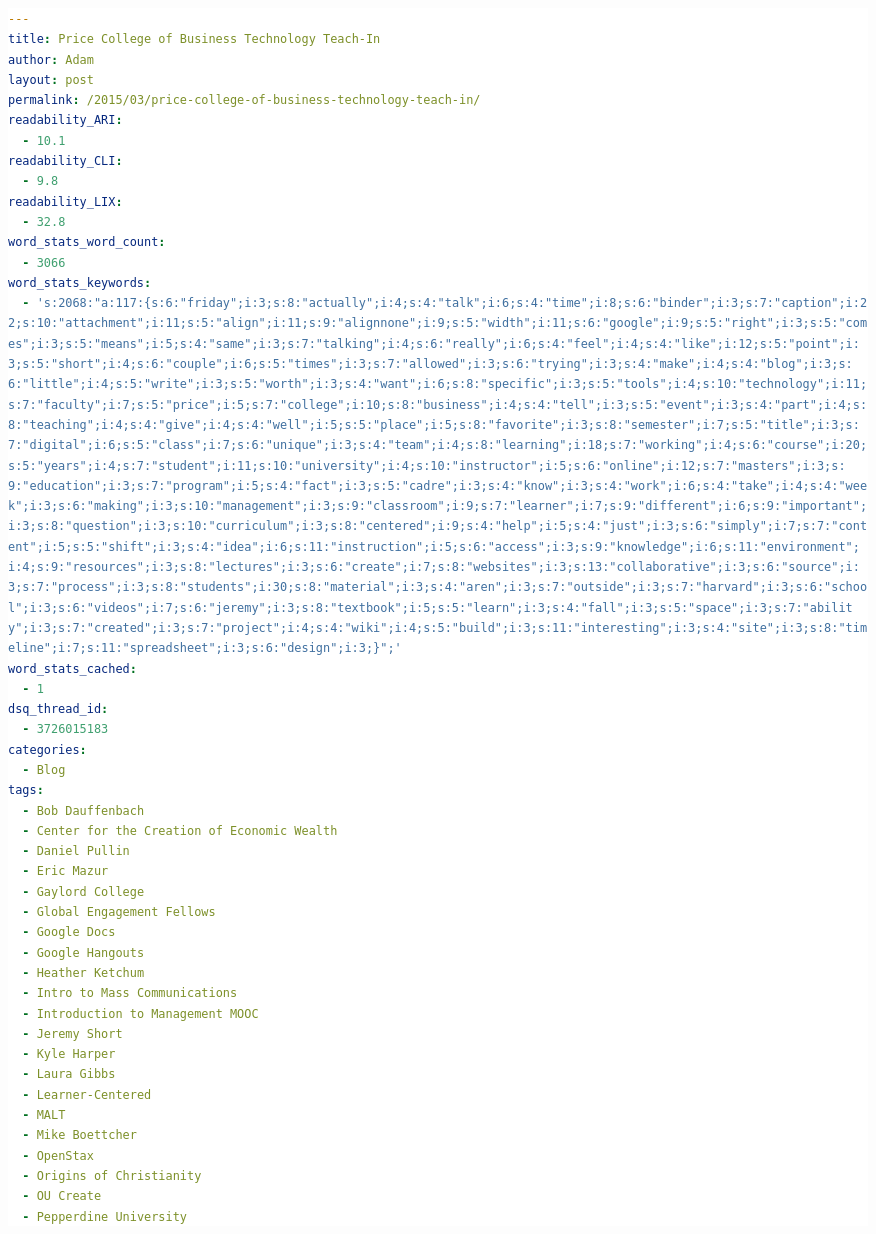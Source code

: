 ```yaml
---
title: Price College of Business Technology Teach-In
author: Adam
layout: post
permalink: /2015/03/price-college-of-business-technology-teach-in/
readability_ARI:
  - 10.1
readability_CLI:
  - 9.8
readability_LIX:
  - 32.8
word_stats_word_count:
  - 3066
word_stats_keywords:
  - 's:2068:"a:117:{s:6:"friday";i:3;s:8:"actually";i:4;s:4:"talk";i:6;s:4:"time";i:8;s:6:"binder";i:3;s:7:"caption";i:22;s:10:"attachment";i:11;s:5:"align";i:11;s:9:"alignnone";i:9;s:5:"width";i:11;s:6:"google";i:9;s:5:"right";i:3;s:5:"comes";i:3;s:5:"means";i:5;s:4:"same";i:3;s:7:"talking";i:4;s:6:"really";i:6;s:4:"feel";i:4;s:4:"like";i:12;s:5:"point";i:3;s:5:"short";i:4;s:6:"couple";i:6;s:5:"times";i:3;s:7:"allowed";i:3;s:6:"trying";i:3;s:4:"make";i:4;s:4:"blog";i:3;s:6:"little";i:4;s:5:"write";i:3;s:5:"worth";i:3;s:4:"want";i:6;s:8:"specific";i:3;s:5:"tools";i:4;s:10:"technology";i:11;s:7:"faculty";i:7;s:5:"price";i:5;s:7:"college";i:10;s:8:"business";i:4;s:4:"tell";i:3;s:5:"event";i:3;s:4:"part";i:4;s:8:"teaching";i:4;s:4:"give";i:4;s:4:"well";i:5;s:5:"place";i:5;s:8:"favorite";i:3;s:8:"semester";i:7;s:5:"title";i:3;s:7:"digital";i:6;s:5:"class";i:7;s:6:"unique";i:3;s:4:"team";i:4;s:8:"learning";i:18;s:7:"working";i:4;s:6:"course";i:20;s:5:"years";i:4;s:7:"student";i:11;s:10:"university";i:4;s:10:"instructor";i:5;s:6:"online";i:12;s:7:"masters";i:3;s:9:"education";i:3;s:7:"program";i:5;s:4:"fact";i:3;s:5:"cadre";i:3;s:4:"know";i:3;s:4:"work";i:6;s:4:"take";i:4;s:4:"week";i:3;s:6:"making";i:3;s:10:"management";i:3;s:9:"classroom";i:9;s:7:"learner";i:7;s:9:"different";i:6;s:9:"important";i:3;s:8:"question";i:3;s:10:"curriculum";i:3;s:8:"centered";i:9;s:4:"help";i:5;s:4:"just";i:3;s:6:"simply";i:7;s:7:"content";i:5;s:5:"shift";i:3;s:4:"idea";i:6;s:11:"instruction";i:5;s:6:"access";i:3;s:9:"knowledge";i:6;s:11:"environment";i:4;s:9:"resources";i:3;s:8:"lectures";i:3;s:6:"create";i:7;s:8:"websites";i:3;s:13:"collaborative";i:3;s:6:"source";i:3;s:7:"process";i:3;s:8:"students";i:30;s:8:"material";i:3;s:4:"aren";i:3;s:7:"outside";i:3;s:7:"harvard";i:3;s:6:"school";i:3;s:6:"videos";i:7;s:6:"jeremy";i:3;s:8:"textbook";i:5;s:5:"learn";i:3;s:4:"fall";i:3;s:5:"space";i:3;s:7:"ability";i:3;s:7:"created";i:3;s:7:"project";i:4;s:4:"wiki";i:4;s:5:"build";i:3;s:11:"interesting";i:3;s:4:"site";i:3;s:8:"timeline";i:7;s:11:"spreadsheet";i:3;s:6:"design";i:3;}";'
word_stats_cached:
  - 1
dsq_thread_id:
  - 3726015183
categories:
  - Blog
tags:
  - Bob Dauffenbach
  - Center for the Creation of Economic Wealth
  - Daniel Pullin
  - Eric Mazur
  - Gaylord College
  - Global Engagement Fellows
  - Google Docs
  - Google Hangouts
  - Heather Ketchum
  - Intro to Mass Communications
  - Introduction to Management MOOC
  - Jeremy Short
  - Kyle Harper
  - Laura Gibbs
  - Learner-Centered
  - MALT
  - Mike Boettcher
  - OpenStax
  - Origins of Christianity
  - OU Create
  - Pepperdine University
```